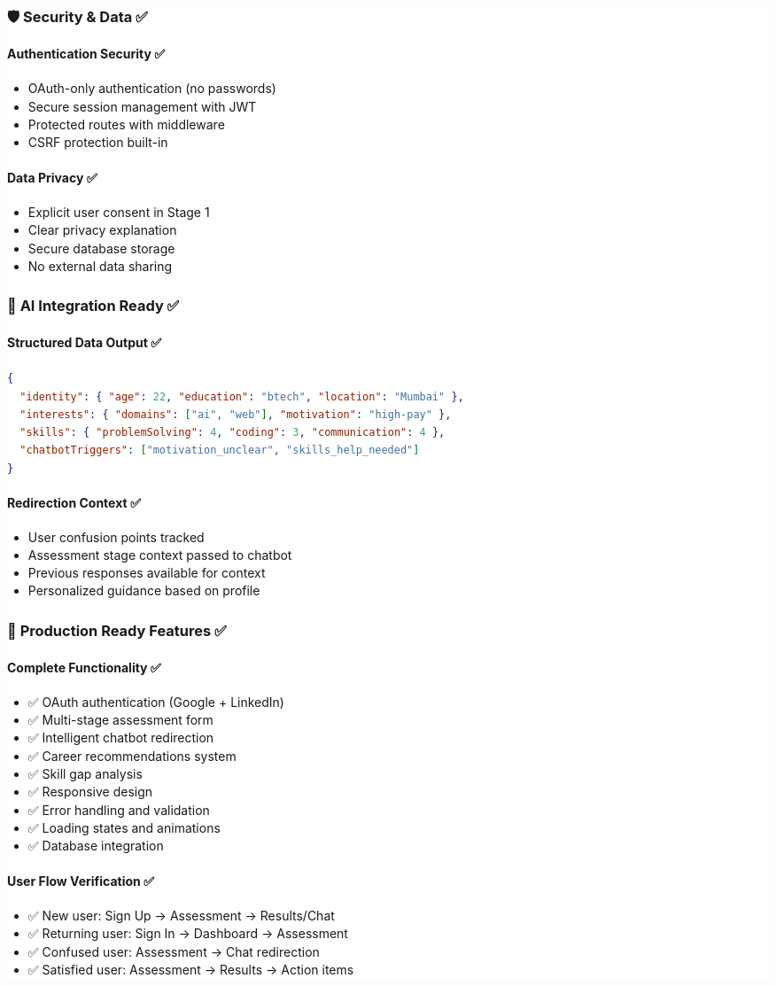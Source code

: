 ### 🛡️ **Security & Data** ✅

#### **Authentication Security** ✅
- OAuth-only authentication (no passwords)
- Secure session management with JWT
- Protected routes with middleware
- CSRF protection built-in

#### **Data Privacy** ✅
- Explicit user consent in Stage 1
- Clear privacy explanation
- Secure database storage
- No external data sharing

### 🎯 **AI Integration Ready** ✅

#### **Structured Data Output** ✅
```json
{
  "identity": { "age": 22, "education": "btech", "location": "Mumbai" },
  "interests": { "domains": ["ai", "web"], "motivation": "high-pay" },
  "skills": { "problemSolving": 4, "coding": 3, "communication": 4 },
  "chatbotTriggers": ["motivation_unclear", "skills_help_needed"]
}
```

#### **Redirection Context** ✅
- User confusion points tracked
- Assessment stage context passed to chatbot
- Previous responses available for context
- Personalized guidance based on profile

### 🚀 **Production Ready Features** ✅

#### **Complete Functionality** ✅
- ✅ OAuth authentication (Google + LinkedIn)
- ✅ Multi-stage assessment form
- ✅ Intelligent chatbot redirection
- ✅ Career recommendations system
- ✅ Skill gap analysis
- ✅ Responsive design
- ✅ Error handling and validation
- ✅ Loading states and animations
- ✅ Database integration

#### **User Flow Verification** ✅
- ✅ New user: Sign Up → Assessment → Results/Chat
- ✅ Returning user: Sign In → Dashboard → Assessment
- ✅ Confused user: Assessment → Chat redirection
- ✅ Satisfied user: Assessment → Results → Action items
